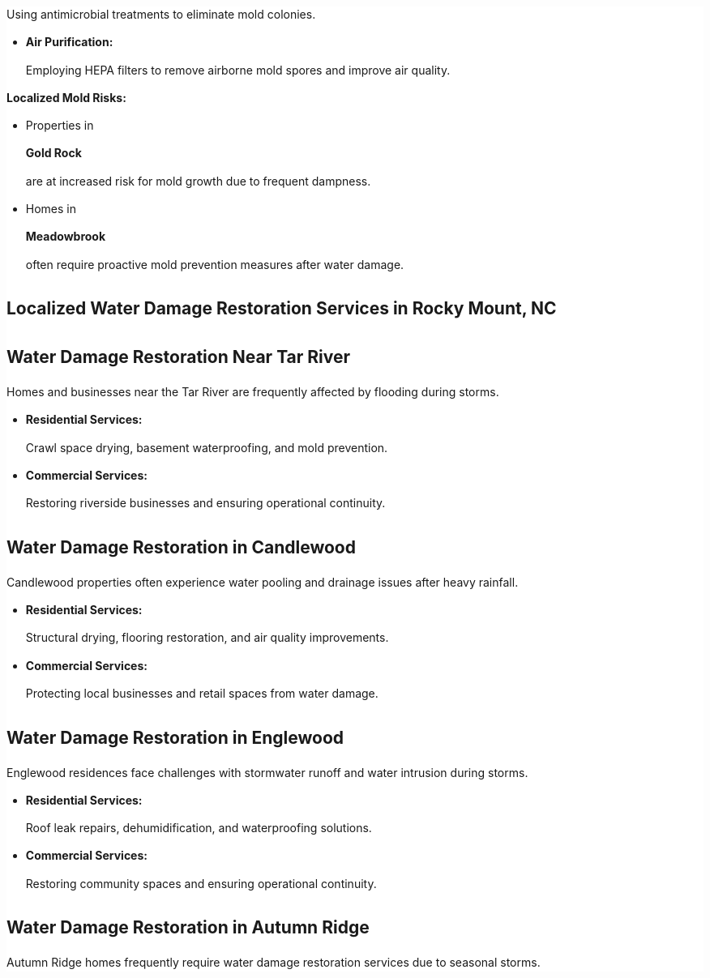    Using antimicrobial treatments to eliminate mold colonies.
* **Air Purification:**

   Employing HEPA filters to remove airborne mold spores and improve air quality.

**Localized Mold Risks:**

* Properties in 

  **Gold Rock**

   are at increased risk for mold growth due to frequent dampness.
* Homes in 

  **Meadowbrook**

   often require proactive mold prevention measures after water damage.

## **Localized Water Damage Restoration Services in Rocky Mount, NC**

## **Water Damage Restoration Near Tar River**

Homes and businesses near the Tar River are frequently affected by flooding during storms.

* **Residential Services:**

   Crawl space drying, basement waterproofing, and mold prevention.
* **Commercial Services:**

   Restoring riverside businesses and ensuring operational continuity.

## **Water Damage Restoration in Candlewood**

Candlewood properties often experience water pooling and drainage issues after heavy rainfall.

* **Residential Services:**

   Structural drying, flooring restoration, and air quality improvements.
* **Commercial Services:**

   Protecting local businesses and retail spaces from water damage.

## **Water Damage Restoration in Englewood**

Englewood residences face challenges with stormwater runoff and water intrusion during storms.

* **Residential Services:**

   Roof leak repairs, dehumidification, and waterproofing solutions.
* **Commercial Services:**

   Restoring community spaces and ensuring operational continuity.

## **Water Damage Restoration in Autumn Ridge**

Autumn Ridge homes frequently require water damage restoration services due to seasonal storms.
